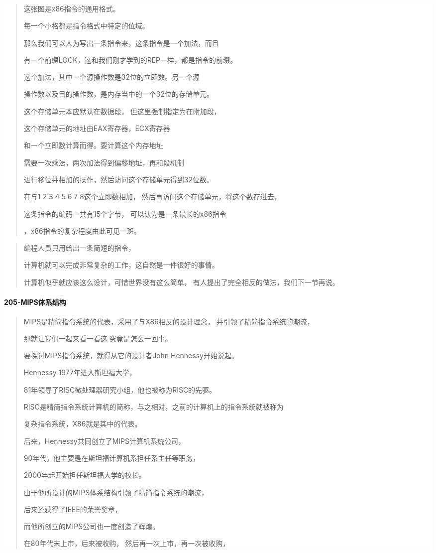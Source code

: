 > 这张图是x86指令的通用格式。 
>
> 每一个小格都是指令格式中特定的位域。 
>
> 那么我们可以人为写出一条指令来，这条指令是一个加法，而且 
>
> 有一个前缀LOCK，这和我们刚才学到的REP一样，都是指令的前缀。 
>
> 这个加法，其中一个源操作数是32位的立即数。另一个源 
>
> 操作数以及目的操作数，是内存当中的一个32位的存储单元。 
>
> 这个存储单元本应默认在数据段， 但这里强制指定为在附加段， 
>
> 这个存储单元的地址由EAX寄存器，ECX寄存器 
>
> 和一个立即数计算而得。要计算这个内存地址 
>
> 需要一次乘法，两次加法得到偏移地址，再和段机制 
>
> 进行移位并相加的操作，然后访问这个存储单元得到32位数。 
>
> 在与1 2 3 4 5 6 7 8这个立即数相加， 然后再访问这个存储单元，将这个数存进去， 
>
> 这条指令的编码一共有15个字节， 可以认为是一条最长的x86指令 
>
> ，x86指令的复杂程度由此可见一斑。

> 编程人员只用给出一条简短的指令， 
>
> 计算机就可以完成非常复杂的工作，这自然是一件很好的事情。 
>
> 计算机似乎就应该这么设计，可惜世界没有这么简单， 有人提出了完全相反的做法，我们下一节再说。

#### 205-MIPS体系结构

> MIPS是精简指令系统的代表，采用了与X86相反的设计理念， 并引领了精简指令系统的潮流， 
>
> 那就让我们一起来看一看这 究竟是怎么一回事。 
>
> 要探讨MIPS指令系统，就得从它的设计者John Hennessy开始说起。 
>
> Hennessy 1977年进入斯坦福大学， 
>
> 81年领导了RISC微处理器研究小组，他也被称为RISC的先驱。 
>
> RISC是精简指令系统计算机的简称，与之相对，之前的计算机上的指令系统就被称为 
>
> 复杂指令系统，X86就是其中的代表。 
>
> 后来，Hennessy共同创立了MIPS计算机系统公司， 
>
> 90年代，他主要是在斯坦福计算机系担任系主任等职务， 
>
> 2000年起开始担任斯坦福大学的校长。 
>
> 由于他所设计的MIPS体系结构引领了精简指令系统的潮流， 
>
> 后来还获得了IEEE的荣誉奖章， 
>
> 而他所创立的MIPS公司也一度创造了辉煌。 
>
> 在80年代末上市，后来被收购， 然后再一次上市，再一次被收购， 
>